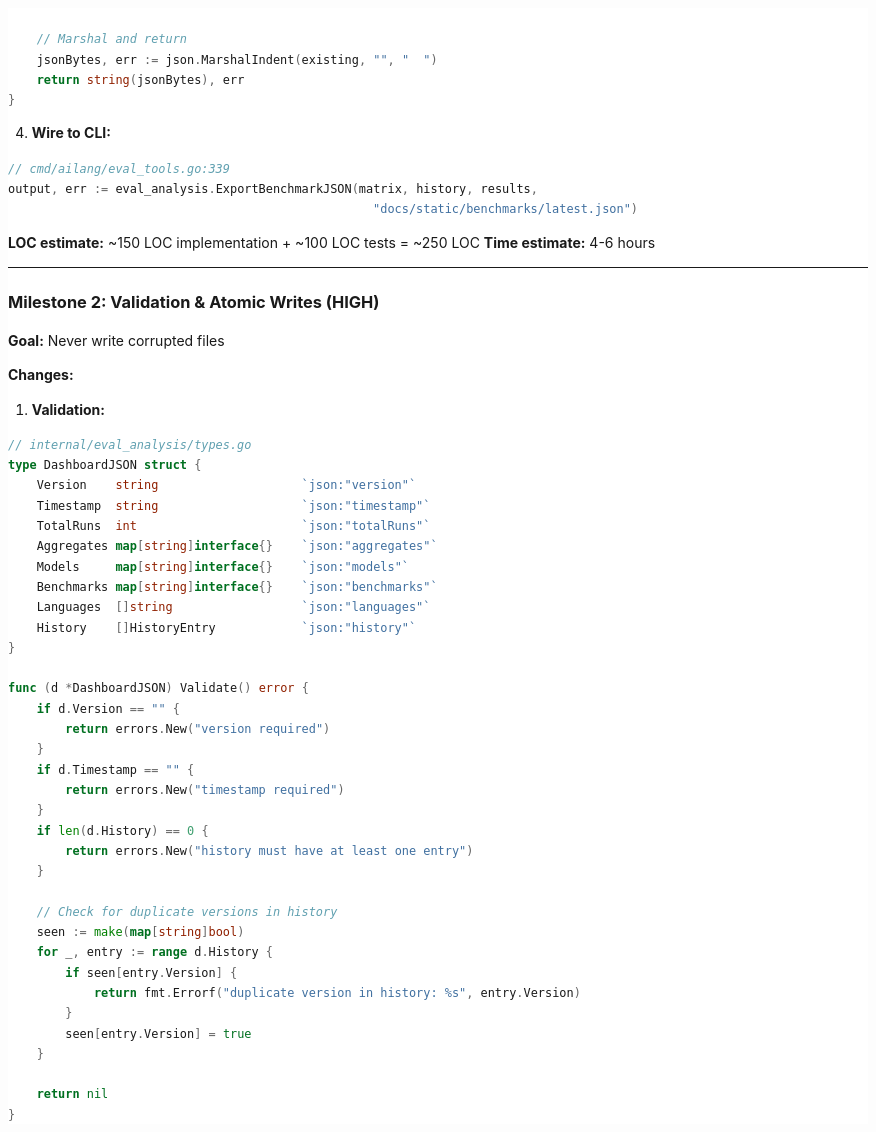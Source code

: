 ```go

    // Marshal and return
    jsonBytes, err := json.MarshalIndent(existing, "", "  ")
    return string(jsonBytes), err
}
```

4. **Wire to CLI:**
```go
// cmd/ailang/eval_tools.go:339
output, err := eval_analysis.ExportBenchmarkJSON(matrix, history, results,
                                                   "docs/static/benchmarks/latest.json")
```

**LOC estimate:** ~150 LOC implementation + ~100 LOC tests = ~250 LOC
**Time estimate:** 4-6 hours

---

### Milestone 2: Validation & Atomic Writes (HIGH)

**Goal:** Never write corrupted files

**Changes:**

1. **Validation:**
```go
// internal/eval_analysis/types.go
type DashboardJSON struct {
    Version    string                    `json:"version"`
    Timestamp  string                    `json:"timestamp"`
    TotalRuns  int                       `json:"totalRuns"`
    Aggregates map[string]interface{}    `json:"aggregates"`
    Models     map[string]interface{}    `json:"models"`
    Benchmarks map[string]interface{}    `json:"benchmarks"`
    Languages  []string                  `json:"languages"`
    History    []HistoryEntry            `json:"history"`
}

func (d *DashboardJSON) Validate() error {
    if d.Version == "" {
        return errors.New("version required")
    }
    if d.Timestamp == "" {
        return errors.New("timestamp required")
    }
    if len(d.History) == 0 {
        return errors.New("history must have at least one entry")
    }

    // Check for duplicate versions in history
    seen := make(map[string]bool)
    for _, entry := range d.History {
        if seen[entry.Version] {
            return fmt.Errorf("duplicate version in history: %s", entry.Version)
        }
        seen[entry.Version] = true
    }

    return nil
}
```
